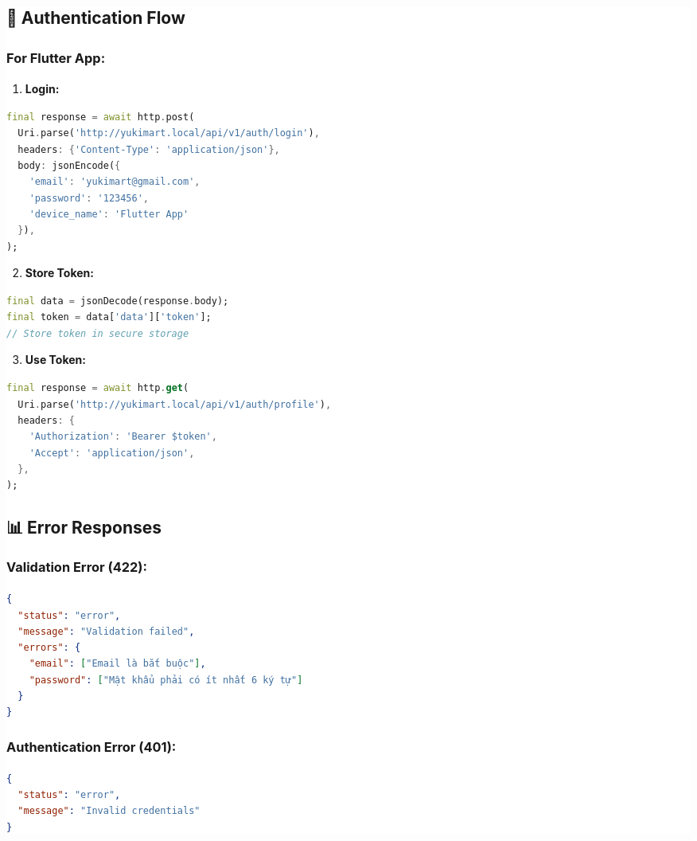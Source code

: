 ## 🔐 **Authentication Flow**

### **For Flutter App:**

1. **Login:**
```dart
final response = await http.post(
  Uri.parse('http://yukimart.local/api/v1/auth/login'),
  headers: {'Content-Type': 'application/json'},
  body: jsonEncode({
    'email': 'yukimart@gmail.com',
    'password': '123456',
    'device_name': 'Flutter App'
  }),
);
```

2. **Store Token:**
```dart
final data = jsonDecode(response.body);
final token = data['data']['token'];
// Store token in secure storage
```

3. **Use Token:**
```dart
final response = await http.get(
  Uri.parse('http://yukimart.local/api/v1/auth/profile'),
  headers: {
    'Authorization': 'Bearer $token',
    'Accept': 'application/json',
  },
);
```

## 📊 **Error Responses**

### **Validation Error (422):**
```json
{
  "status": "error",
  "message": "Validation failed",
  "errors": {
    "email": ["Email là bắt buộc"],
    "password": ["Mật khẩu phải có ít nhất 6 ký tự"]
  }
}
```

### **Authentication Error (401):**
```json
{
  "status": "error",
  "message": "Invalid credentials"
}
```
